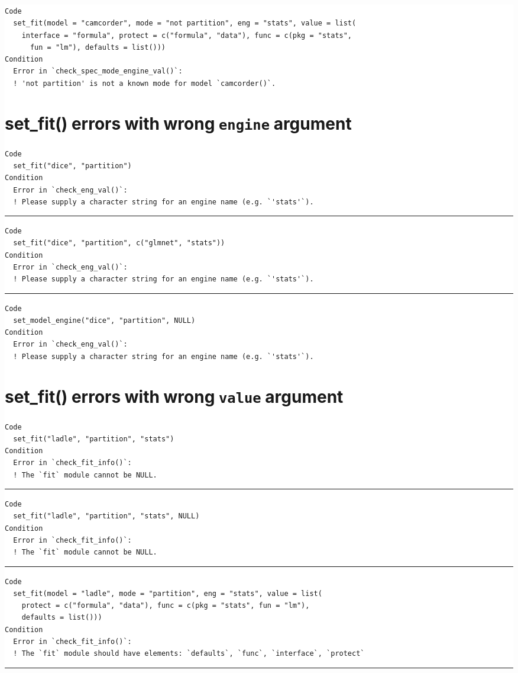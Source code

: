 
    Code
      set_fit(model = "camcorder", mode = "not partition", eng = "stats", value = list(
        interface = "formula", protect = c("formula", "data"), func = c(pkg = "stats",
          fun = "lm"), defaults = list()))
    Condition
      Error in `check_spec_mode_engine_val()`:
      ! 'not partition' is not a known mode for model `camcorder()`.

# set_fit() errors with wrong `engine` argument

    Code
      set_fit("dice", "partition")
    Condition
      Error in `check_eng_val()`:
      ! Please supply a character string for an engine name (e.g. `'stats'`).

---

    Code
      set_fit("dice", "partition", c("glmnet", "stats"))
    Condition
      Error in `check_eng_val()`:
      ! Please supply a character string for an engine name (e.g. `'stats'`).

---

    Code
      set_model_engine("dice", "partition", NULL)
    Condition
      Error in `check_eng_val()`:
      ! Please supply a character string for an engine name (e.g. `'stats'`).

# set_fit() errors with wrong `value` argument

    Code
      set_fit("ladle", "partition", "stats")
    Condition
      Error in `check_fit_info()`:
      ! The `fit` module cannot be NULL.

---

    Code
      set_fit("ladle", "partition", "stats", NULL)
    Condition
      Error in `check_fit_info()`:
      ! The `fit` module cannot be NULL.

---

    Code
      set_fit(model = "ladle", mode = "partition", eng = "stats", value = list(
        protect = c("formula", "data"), func = c(pkg = "stats", fun = "lm"),
        defaults = list()))
    Condition
      Error in `check_fit_info()`:
      ! The `fit` module should have elements: `defaults`, `func`, `interface`, `protect`

---
